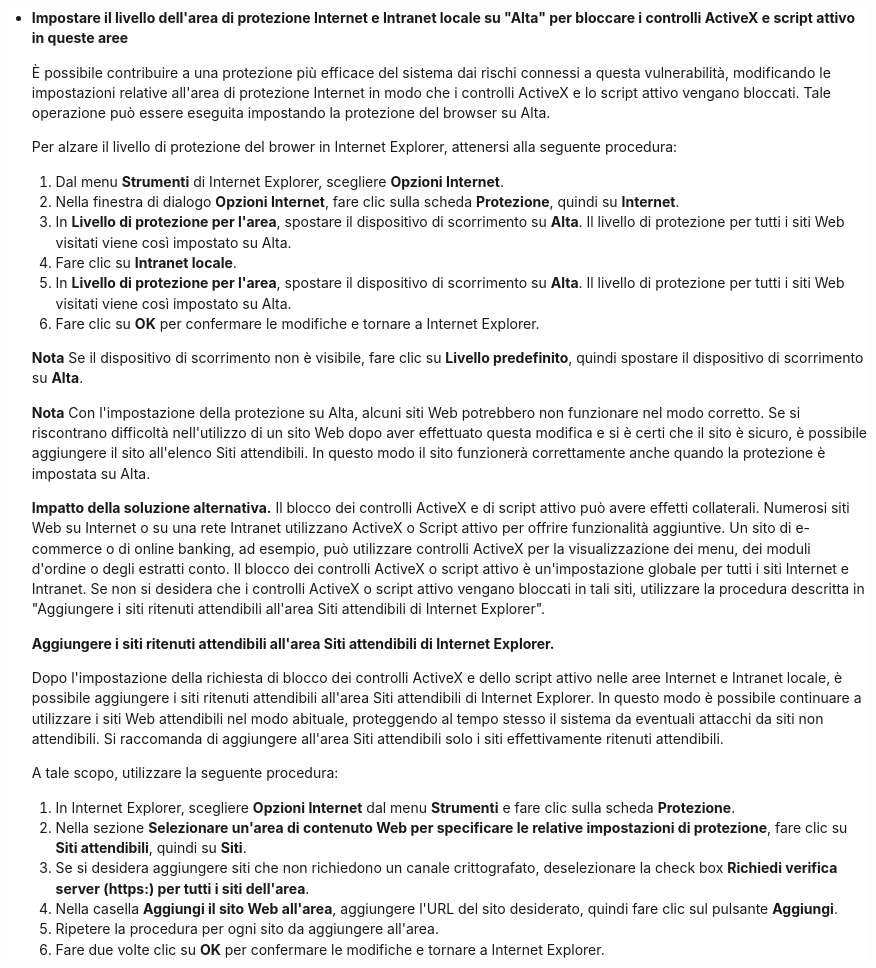 -   **Impostare il livello dell'area di protezione Internet e Intranet locale su "Alta" per bloccare i controlli ActiveX e script attivo in queste aree**

    È possibile contribuire a una protezione più efficace del sistema dai rischi connessi a questa vulnerabilità, modificando le impostazioni relative all'area di protezione Internet in modo che i controlli ActiveX e lo script attivo vengano bloccati. Tale operazione può essere eseguita impostando la protezione del browser su Alta.

    Per alzare il livello di protezione del brower in Internet Explorer, attenersi alla seguente procedura:

    1.  Dal menu **Strumenti** di Internet Explorer, scegliere **Opzioni Internet**.
    2.  Nella finestra di dialogo **Opzioni Internet**, fare clic sulla scheda **Protezione**, quindi su **Internet**.
    3.  In **Livello di protezione per l'area**, spostare il dispositivo di scorrimento su **Alta**. Il livello di protezione per tutti i siti Web visitati viene così impostato su Alta.
    4.  Fare clic su **Intranet locale**.
    5.  In **Livello di protezione per l'area**, spostare il dispositivo di scorrimento su **Alta**. Il livello di protezione per tutti i siti Web visitati viene così impostato su Alta.
    6.  Fare clic su **OK** per confermare le modifiche e tornare a Internet Explorer.

    **Nota** Se il dispositivo di scorrimento non è visibile, fare clic su **Livello predefinito**, quindi spostare il dispositivo di scorrimento su **Alta**.

    **Nota** Con l'impostazione della protezione su Alta, alcuni siti Web potrebbero non funzionare nel modo corretto. Se si riscontrano difficoltà nell'utilizzo di un sito Web dopo aver effettuato questa modifica e si è certi che il sito è sicuro, è possibile aggiungere il sito all'elenco Siti attendibili. In questo modo il sito funzionerà correttamente anche quando la protezione è impostata su Alta.

    **Impatto della soluzione alternativa.** Il blocco dei controlli ActiveX e di script attivo può avere effetti collaterali. Numerosi siti Web su Internet o su una rete Intranet utilizzano ActiveX o Script attivo per offrire funzionalità aggiuntive. Un sito di e-commerce o di online banking, ad esempio, può utilizzare controlli ActiveX per la visualizzazione dei menu, dei moduli d'ordine o degli estratti conto. Il blocco dei controlli ActiveX o script attivo è un'impostazione globale per tutti i siti Internet e Intranet. Se non si desidera che i controlli ActiveX o script attivo vengano bloccati in tali siti, utilizzare la procedura descritta in "Aggiungere i siti ritenuti attendibili all'area Siti attendibili di Internet Explorer".

    **Aggiungere i siti ritenuti attendibili all'area Siti attendibili di Internet Explorer.**

    Dopo l'impostazione della richiesta di blocco dei controlli ActiveX e dello script attivo nelle aree Internet e Intranet locale, è possibile aggiungere i siti ritenuti attendibili all'area Siti attendibili di Internet Explorer. In questo modo è possibile continuare a utilizzare i siti Web attendibili nel modo abituale, proteggendo al tempo stesso il sistema da eventuali attacchi da siti non attendibili. Si raccomanda di aggiungere all'area Siti attendibili solo i siti effettivamente ritenuti attendibili.

    A tale scopo, utilizzare la seguente procedura:

    1.  In Internet Explorer, scegliere **Opzioni Internet** dal menu **Strumenti** e fare clic sulla scheda **Protezione**.
    2.  Nella sezione **Selezionare un'area di contenuto Web per specificare le relative impostazioni di protezione**, fare clic su **Siti attendibili**, quindi su **Siti**.
    3.  Se si desidera aggiungere siti che non richiedono un canale crittografato, deselezionare la check box **Richiedi verifica server (https:) per tutti i siti dell'area**.
    4.  Nella casella **Aggiungi il sito Web all'area**, aggiungere l'URL del sito desiderato, quindi fare clic sul pulsante **Aggiungi**.
    5.  Ripetere la procedura per ogni sito da aggiungere all'area.
    6.  Fare due volte clic su **OK** per confermare le modifiche e tornare a Internet Explorer.
